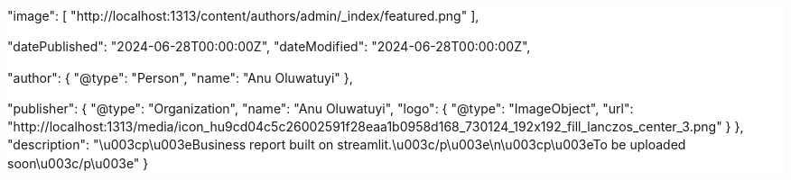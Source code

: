   "image": [
    "http://localhost:1313/content/authors/admin/_index/featured.png"
  ],
  
  "datePublished": "2024-06-28T00:00:00Z",
  "dateModified": "2024-06-28T00:00:00Z",
  
  "author": {
    "@type": "Person",
    "name": "Anu Oluwatuyi"
  },
  
  "publisher": {
    "@type": "Organization",
    "name": "Anu Oluwatuyi",
    "logo": {
      "@type": "ImageObject",
      "url": "http://localhost:1313/media/icon_hu9cd04c5c26002591f28eaa1b0958d168_730124_192x192_fill_lanczos_center_3.png"
    }
  },
  "description": "\u003cp\u003eBusiness report built on streamlit.\u003c/p\u003e\n\u003cp\u003eTo be uploaded soon\u003c/p\u003e"
}
</script>

  

  


  <title>Business Report | Anu Oluwatuyi</title>

  
  
  
  
  
    
    
  
  
  <style>
    @font-face {
      font-family: 'Inter var';
      font-style: normal;
      font-weight: 100 900;
      font-display: swap;
      src: url(/dist/font/RobotoSlab-VariableFont_wght.ttf) format(truetype);
    }
  </style>

  

  
  


  
  
  
  
  
    
      
      